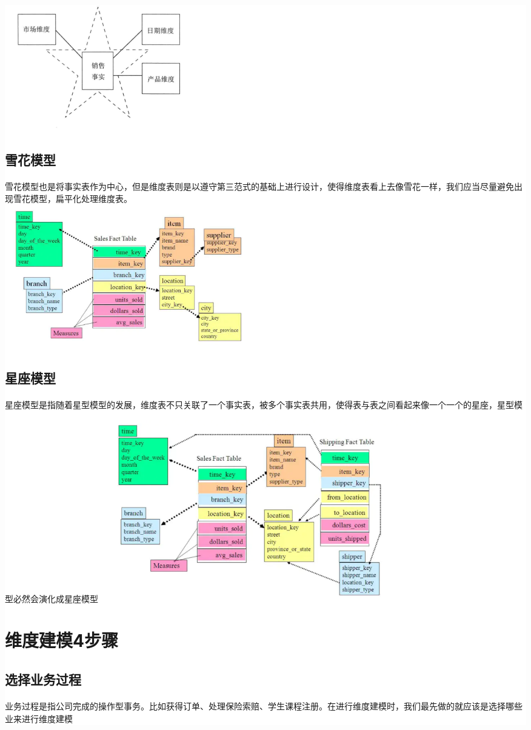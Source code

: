 ![](./img/dimensional/%E6%98%9F%E5%9E%8B%E6%A8%A1%E5%BC%8F.png)
## 雪花模型  
雪花模型也是将事实表作为中心，但是维度表则是以遵守第三范式的基础上进行设计，使得维度表看上去像雪花一样，我们应当尽量避免出现雪花模型，扁平化处理维度表。  
![](./img/dimensional/%E9%9B%AA%E8%8A%B1%E6%A8%A1%E5%9E%8B.png)
## 星座模型
星座模型是指随着星型模型的发展，维度表不只关联了一个事实表，被多个事实表共用，使得表与表之间看起来像一个一个的星座，星型模型必然会演化成星座模型
![](./img/dimensional/%E6%98%9F%E5%BA%A7%E6%A8%A1%E5%9E%8B.png)

# 维度建模4步骤
## 选择业务过程
业务过程是指公司完成的操作型事务。比如获得订单、处理保险索赔、学生课程注册。在进行维度建模时，我们最先做的就应该是选择哪些业来进行维度建模
